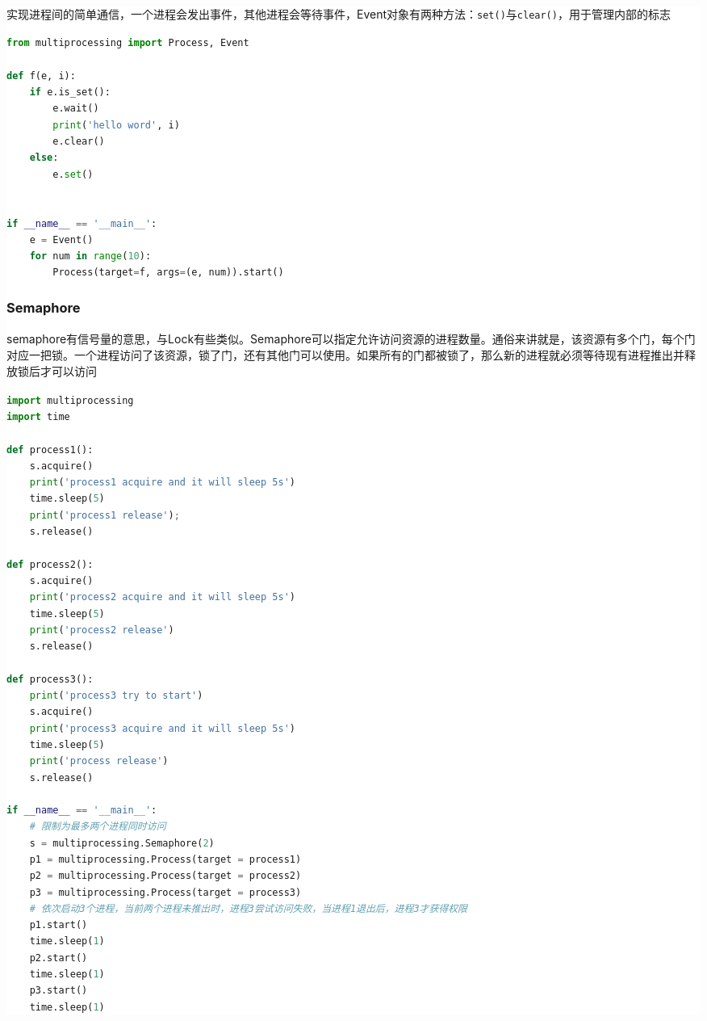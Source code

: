 实现进程间的简单通信，一个进程会发出事件，其他进程会等待事件，Event对象有两种方法：`set()`与`clear()`，用于管理内部的标志

```python
from multiprocessing import Process, Event

def f(e, i):
    if e.is_set():
        e.wait()
        print('hello word', i)
        e.clear()
    else:
        e.set()
        
        
if __name__ == '__main__':
    e = Event()
    for num in range(10):
        Process(target=f, args=(e, num)).start()
```

### Semaphore

semaphore有信号量的意思，与Lock有些类似。Semaphore可以指定允许访问资源的进程数量。通俗来讲就是，该资源有多个门，每个门对应一把锁。一个进程访问了该资源，锁了门，还有其他门可以使用。如果所有的门都被锁了，那么新的进程就必须等待现有进程推出并释放锁后才可以访问

```python
import multiprocessing
import time

def process1():
	s.acquire()
	print('process1 acquire and it will sleep 5s')
    time.sleep(5)
    print('process1 release');
    s.release()
    
def process2():
    s.acquire()
    print('process2 acquire and it will sleep 5s')
    time.sleep(5)
    print('process2 release')
    s.release()
    
def process3():
    print('process3 try to start')
    s.acquire()
    print('process3 acquire and it will sleep 5s')
    time.sleep(5)
    print('process release')
    s.release()
    
if __name__ == '__main__':
    # 限制为最多两个进程同时访问
    s = multiprocessing.Semaphore(2)
    p1 = multiprocessing.Process(target = process1)
    p2 = multiprocessing.Process(target = process2)
    p3 = multiprocessing.Process(target = process3)
    # 依次启动3个进程，当前两个进程未推出时，进程3尝试访问失败，当进程1退出后，进程3才获得权限
    p1.start()
    time.sleep(1)
    p2.start()
    time.sleep(1)
    p3.start()
    time.sleep(1)
```
